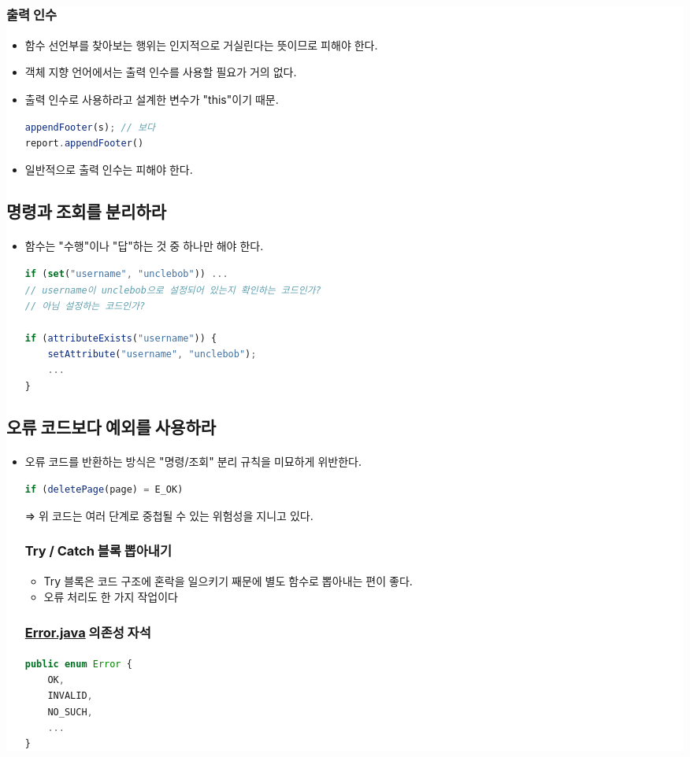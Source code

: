### 출력 인수

- 함수 선언부를 찾아보는 행위는 인지적으로 거실린다는 뜻이므로 피해야 한다.
- 객체 지향 언어에서는 출력 인수를 사용할 필요가 거의 없다.
- 출력 인수로 사용하라고 설계한 변수가 "this"이기 때문.

    ```jsx
    appendFooter(s); // 보다
    report.appendFooter()
    ```

- 일반적으로 출력 인수는 피해야 한다.

## 명령과 조회를 분리하라

- 함수는 "수행"이나 "답"하는 것 중 하나만 해야 한다.

    ```jsx
    if (set("username", "unclebob")) ...
    // username이 unclebob으로 설정되어 있는지 확인하는 코드인가?
    // 아님 설정하는 코드인가?

    if (attributeExists("username")) {
    	setAttribute("username", "unclebob");
    	...
    }
    ```

## 오류 코드보다 예외를 사용하라

- 오류 코드를 반환하는 방식은 "명령/조회" 분리 규칙을 미묘하게 위반한다.

    ```jsx
    if (deletePage(page) = E_OK)
    ```

    ⇒ 위 코드는 여러 단계로 중첩될 수 있는 위험성을 지니고 있다.

    ### Try / Catch 블록 뽑아내기

    - Try 블록은 코드 구조에 혼락을 일으키기 째문에 별도 함수로 뽑아내는 편이 좋다.
    - 오류 처리도 한 가지 작업이다

    ### [Error.java](http://error.java) 의존성 자석

    ```jsx
    public enum Error {
    	OK,
    	INVALID,
    	NO_SUCH,
    	...
    }
    ```
